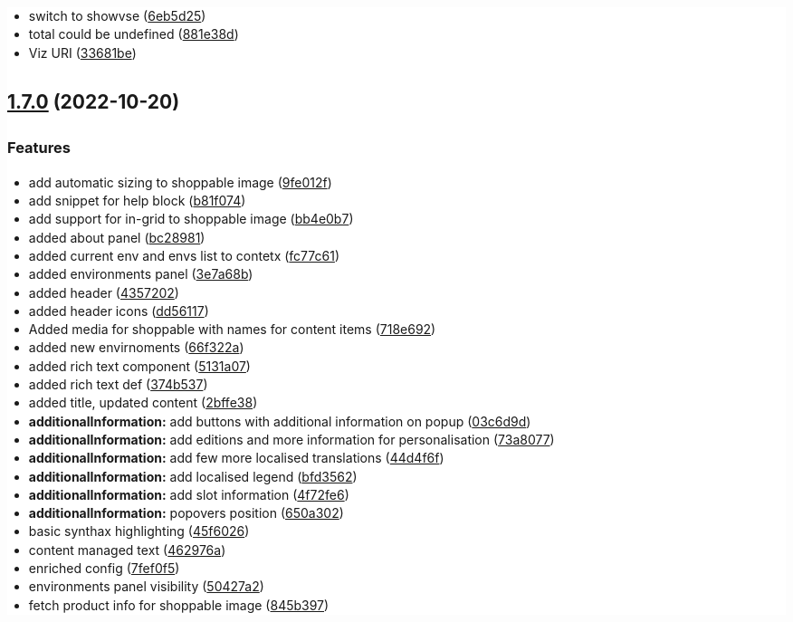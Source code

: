 * switch to showvse ([6eb5d25](https://github.com/amplience/amplience-sfcc-composable-commerce/commit/6eb5d25f56c267240ade334cdba64a778235e8db))
* total could be undefined ([881e38d](https://github.com/amplience/amplience-sfcc-composable-commerce/commit/881e38d9262597eb46acacc164768fae20aaa6b5))
* Viz URI ([33681be](https://github.com/amplience/amplience-sfcc-composable-commerce/commit/33681be9e76a8e36c0f38b046c6f346dafca1f90))

## [1.7.0](https://github.com/amplience/amplience-sfcc-composable-commerce/compare/v1.6.0...v1.7.0) (2022-10-20)


### Features

* add automatic sizing to shoppable image ([9fe012f](https://github.com/amplience/amplience-sfcc-composable-commerce/commit/9fe012f4591b748ca8e1ba97fd249e83425b67bc))
* add snippet for help block ([b81f074](https://github.com/amplience/amplience-sfcc-composable-commerce/commit/b81f074d743453148c864e1dc4acfeafd8164415))
* add support for in-grid to shoppable image ([bb4e0b7](https://github.com/amplience/amplience-sfcc-composable-commerce/commit/bb4e0b7f527125c9d297b4842b4933ad0267ed4c))
* added about panel ([bc28981](https://github.com/amplience/amplience-sfcc-composable-commerce/commit/bc28981bc474026194013fae7e607b4fbd1b1414))
* added current env and envs list to contetx ([fc77c61](https://github.com/amplience/amplience-sfcc-composable-commerce/commit/fc77c615f4d4d62db93a13647732d63ddb76f6a9))
* added environments panel ([3e7a68b](https://github.com/amplience/amplience-sfcc-composable-commerce/commit/3e7a68b1438e470571e9a67b239b56adf379400f))
* added header ([4357202](https://github.com/amplience/amplience-sfcc-composable-commerce/commit/43572026a2499e587298a76a05964f6b68331203))
* added header icons ([dd56117](https://github.com/amplience/amplience-sfcc-composable-commerce/commit/dd561173d65fa081ace5bee94b0b66e901c98550))
* Added media for shoppable with names for content items ([718e692](https://github.com/amplience/amplience-sfcc-composable-commerce/commit/718e692927bc5b09de8ffe16d9fefb89624a8f5c))
* added new envirnoments ([66f322a](https://github.com/amplience/amplience-sfcc-composable-commerce/commit/66f322a79a6aea8e786aa57583c4b631b57da14d))
* added rich text component ([5131a07](https://github.com/amplience/amplience-sfcc-composable-commerce/commit/5131a07080834d6480eb726324b45b9a31b65b3f))
* added rich text def ([374b537](https://github.com/amplience/amplience-sfcc-composable-commerce/commit/374b5374a00bd840cf460e82c27faa9aebb298cd))
* added title, updated content ([2bffe38](https://github.com/amplience/amplience-sfcc-composable-commerce/commit/2bffe38500ec207fe2b1acd51e7e10d372d2262e))
* **additionalInformation:** add buttons with additional information on popup ([03c6d9d](https://github.com/amplience/amplience-sfcc-composable-commerce/commit/03c6d9d60481422a5501c14687ec195237f59bef))
* **additionalInformation:** add editions and more information for personalisation ([73a8077](https://github.com/amplience/amplience-sfcc-composable-commerce/commit/73a80773496482a9965e5e440a072be1d7cda5ef))
* **additionalInformation:** add few more localised translations ([44d4f6f](https://github.com/amplience/amplience-sfcc-composable-commerce/commit/44d4f6f3e640e7b1640187d3d23e494480b3aefe))
* **additionalInformation:** add localised legend ([bfd3562](https://github.com/amplience/amplience-sfcc-composable-commerce/commit/bfd3562c23613101dba712e76136a2a18fc94367))
* **additionalInformation:** add slot information ([4f72fe6](https://github.com/amplience/amplience-sfcc-composable-commerce/commit/4f72fe6c8ac403d261778503a7c5ca2d859a3716))
* **additionalInformation:** popovers position ([650a302](https://github.com/amplience/amplience-sfcc-composable-commerce/commit/650a3023b563dac09d6ec02c7ce179dd55b3ecd9))
* basic synthax highlighting ([45f6026](https://github.com/amplience/amplience-sfcc-composable-commerce/commit/45f6026180af7d5265e188da1bcae0f6595f74be))
* content managed text ([462976a](https://github.com/amplience/amplience-sfcc-composable-commerce/commit/462976aae7ed4ea0c5a74addea9007738041d067))
* enriched config ([7fef0f5](https://github.com/amplience/amplience-sfcc-composable-commerce/commit/7fef0f59522bec992442d6d331d73ef91d52cb9d))
* environments panel visibility ([50427a2](https://github.com/amplience/amplience-sfcc-composable-commerce/commit/50427a2ff75feadb3af6d9f01a87cfeffc742cd5))
* fetch product info for shoppable image ([845b397](https://github.com/amplience/amplience-sfcc-composable-commerce/commit/845b3978ceabc36db7fe5d01cd1866246c26459b))